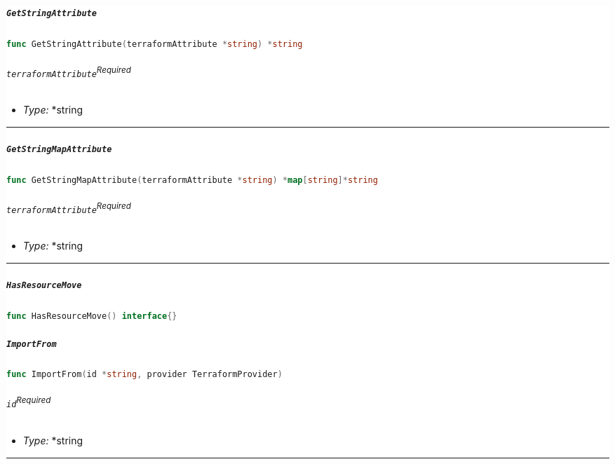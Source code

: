 
##### `GetStringAttribute` <a name="GetStringAttribute" id="rhizo-co-terraform-provider-oci.coreVolumeBackupPolicy.CoreVolumeBackupPolicy.getStringAttribute"></a>

```go
func GetStringAttribute(terraformAttribute *string) *string
```

###### `terraformAttribute`<sup>Required</sup> <a name="terraformAttribute" id="rhizo-co-terraform-provider-oci.coreVolumeBackupPolicy.CoreVolumeBackupPolicy.getStringAttribute.parameter.terraformAttribute"></a>

- *Type:* *string

---

##### `GetStringMapAttribute` <a name="GetStringMapAttribute" id="rhizo-co-terraform-provider-oci.coreVolumeBackupPolicy.CoreVolumeBackupPolicy.getStringMapAttribute"></a>

```go
func GetStringMapAttribute(terraformAttribute *string) *map[string]*string
```

###### `terraformAttribute`<sup>Required</sup> <a name="terraformAttribute" id="rhizo-co-terraform-provider-oci.coreVolumeBackupPolicy.CoreVolumeBackupPolicy.getStringMapAttribute.parameter.terraformAttribute"></a>

- *Type:* *string

---

##### `HasResourceMove` <a name="HasResourceMove" id="rhizo-co-terraform-provider-oci.coreVolumeBackupPolicy.CoreVolumeBackupPolicy.hasResourceMove"></a>

```go
func HasResourceMove() interface{}
```

##### `ImportFrom` <a name="ImportFrom" id="rhizo-co-terraform-provider-oci.coreVolumeBackupPolicy.CoreVolumeBackupPolicy.importFrom"></a>

```go
func ImportFrom(id *string, provider TerraformProvider)
```

###### `id`<sup>Required</sup> <a name="id" id="rhizo-co-terraform-provider-oci.coreVolumeBackupPolicy.CoreVolumeBackupPolicy.importFrom.parameter.id"></a>

- *Type:* *string

---
